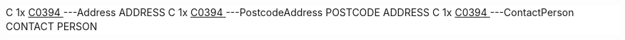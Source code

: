   </td>
  <td>
   C
  </td>
  <td>
   1x
  </td>
  <td>
   <a href="constraints.html#condition-c0394">
    C0394
   </a>
  </td>
 </tr>
 <tr>
  <td class="code indent-3">
   ---Address
  </td>
  <td>
   ADDRESS
  </td>
  <td>
  </td>
  <td>
   C
  </td>
  <td>
   1x
  </td>
  <td>
   <a href="constraints.html#condition-c0394">
    C0394
   </a>
  </td>
 </tr>
 <tr>
  <td class="code indent-3">
   ---PostcodeAddress
  </td>
  <td>
   POSTCODE ADDRESS
  </td>
  <td>
  </td>
  <td>
   C
  </td>
  <td>
   1x
  </td>
  <td>
   <a href="constraints.html#condition-c0394">
    C0394
   </a>
  </td>
 </tr>
 <tr>
  <td class="code indent-3">
   ---ContactPerson
  </td>
  <td>
   CONTACT PERSON
  </td>
  <td>
  </td>